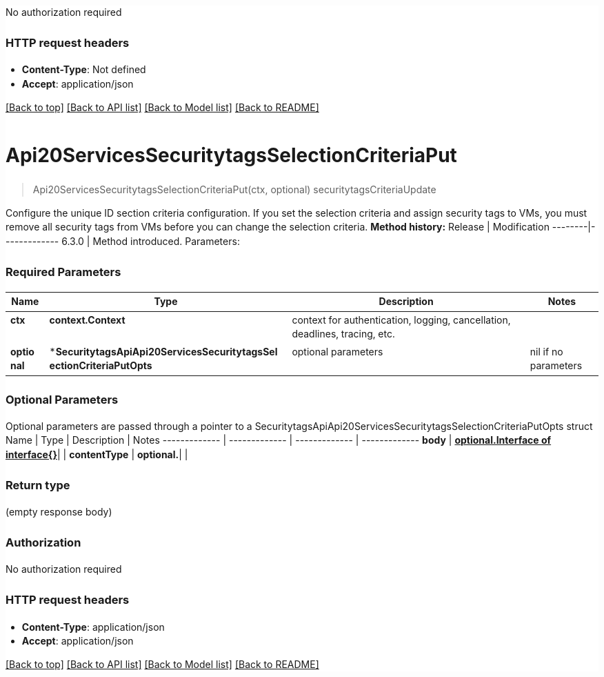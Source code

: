 No authorization required

### HTTP request headers

 - **Content-Type**: Not defined
 - **Accept**: application/json

[[Back to top]](#) [[Back to API list]](../README.md#documentation-for-api-endpoints) [[Back to Model list]](../README.md#documentation-for-models) [[Back to README]](../README.md)

# **Api20ServicesSecuritytagsSelectionCriteriaPut**
> Api20ServicesSecuritytagsSelectionCriteriaPut(ctx, optional)
securitytagsCriteriaUpdate

Configure the unique ID section criteria configuration.  If you set the selection criteria and assign security tags to VMs, you must remove all security tags from VMs before you can change the selection criteria.  **Method history:**  Release | Modification --------|------------- 6.3.0 | Method introduced.   Parameters:  

### Required Parameters

Name | Type | Description  | Notes
------------- | ------------- | ------------- | -------------
 **ctx** | **context.Context** | context for authentication, logging, cancellation, deadlines, tracing, etc.
 **optional** | ***SecuritytagsApiApi20ServicesSecuritytagsSelectionCriteriaPutOpts** | optional parameters | nil if no parameters

### Optional Parameters
Optional parameters are passed through a pointer to a SecuritytagsApiApi20ServicesSecuritytagsSelectionCriteriaPutOpts struct
Name | Type | Description  | Notes
------------- | ------------- | ------------- | -------------
 **body** | [**optional.Interface of interface{}**](interface{}.md)|  | 
 **contentType** | **optional.**|  | 

### Return type

 (empty response body)

### Authorization

No authorization required

### HTTP request headers

 - **Content-Type**: application/json
 - **Accept**: application/json

[[Back to top]](#) [[Back to API list]](../README.md#documentation-for-api-endpoints) [[Back to Model list]](../README.md#documentation-for-models) [[Back to README]](../README.md)
